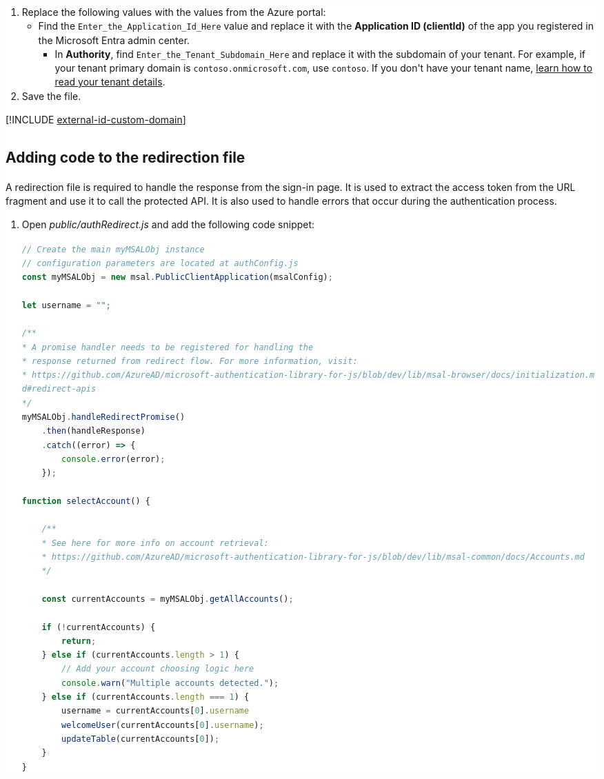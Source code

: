 1. Replace the following values with the values from the Azure portal:
    - Find the `Enter_the_Application_Id_Here` value and replace it with the **Application ID (clientId)** of the app you registered in the Microsoft Entra admin center.
      - In **Authority**, find `Enter_the_Tenant_Subdomain_Here` and replace it with the subdomain of your tenant. For example, if your tenant primary domain is `contoso.onmicrosoft.com`, use `contoso`. If you don't have your tenant name, [learn how to read your tenant details](how-to-create-external-tenant-portal.md#get-the-external-tenant-details).
2. Save the file.

[!INCLUDE [external-id-custom-domain](./includes/use-custom-domain-url.md)]

## Adding code to the redirection file

A redirection file is required to handle the response from the sign-in page. It is used to extract the access token from the URL fragment and use it to call the protected API. It is also used to handle errors that occur during the authentication process.

1. Open *public/authRedirect.js* and add the following code snippet:

    ```javascript
    // Create the main myMSALObj instance
    // configuration parameters are located at authConfig.js
    const myMSALObj = new msal.PublicClientApplication(msalConfig);

    let username = "";

    /**
    * A promise handler needs to be registered for handling the
    * response returned from redirect flow. For more information, visit:
    * https://github.com/AzureAD/microsoft-authentication-library-for-js/blob/dev/lib/msal-browser/docs/initialization.md#redirect-apis
    */
    myMSALObj.handleRedirectPromise()
        .then(handleResponse)
        .catch((error) => {
            console.error(error);
        });

    function selectAccount() {

        /**
        * See here for more info on account retrieval: 
        * https://github.com/AzureAD/microsoft-authentication-library-for-js/blob/dev/lib/msal-common/docs/Accounts.md
        */

        const currentAccounts = myMSALObj.getAllAccounts();

        if (!currentAccounts) {
            return;
        } else if (currentAccounts.length > 1) {
            // Add your account choosing logic here
            console.warn("Multiple accounts detected.");
        } else if (currentAccounts.length === 1) {
            username = currentAccounts[0].username
            welcomeUser(currentAccounts[0].username);
            updateTable(currentAccounts[0]);
        }
    }
